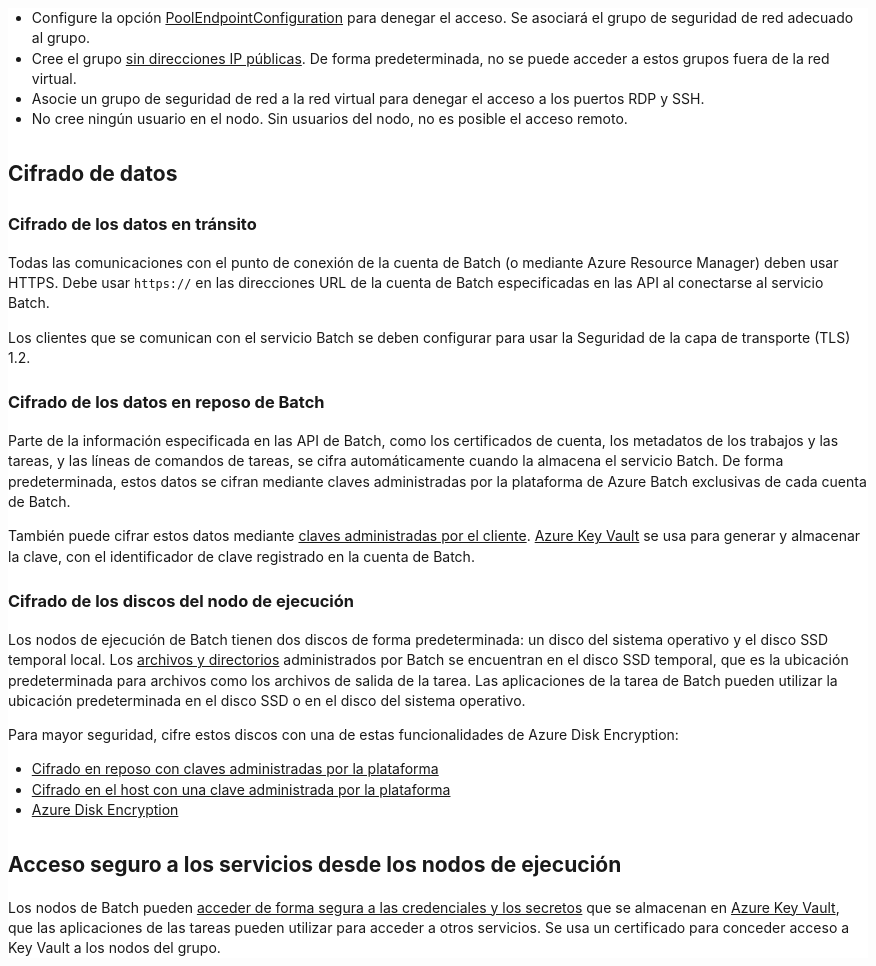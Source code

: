 - Configure la opción [PoolEndpointConfiguration](/rest/api/batchservice/pool/add#poolendpointconfiguration) para denegar el acceso. Se asociará el grupo de seguridad de red adecuado al grupo.
- Cree el grupo [sin direcciones IP públicas](batch-pool-no-public-ip-address.md). De forma predeterminada, no se puede acceder a estos grupos fuera de la red virtual.
- Asocie un grupo de seguridad de red a la red virtual para denegar el acceso a los puertos RDP y SSH.
- No cree ningún usuario en el nodo. Sin usuarios del nodo, no es posible el acceso remoto.

## <a name="encrypt-data"></a>Cifrado de datos

### <a name="encrypt-data-in-transit"></a>Cifrado de los datos en tránsito

Todas las comunicaciones con el punto de conexión de la cuenta de Batch (o mediante Azure Resource Manager) deben usar HTTPS. Debe usar `https://` en las direcciones URL de la cuenta de Batch especificadas en las API al conectarse al servicio Batch.

Los clientes que se comunican con el servicio Batch se deben configurar para usar la Seguridad de la capa de transporte (TLS) 1.2.

### <a name="encrypt-batch-data-at-rest"></a>Cifrado de los datos en reposo de Batch

Parte de la información especificada en las API de Batch, como los certificados de cuenta, los metadatos de los trabajos y las tareas, y las líneas de comandos de tareas, se cifra automáticamente cuando la almacena el servicio Batch. De forma predeterminada, estos datos se cifran mediante claves administradas por la plataforma de Azure Batch exclusivas de cada cuenta de Batch.

También puede cifrar estos datos mediante [claves administradas por el cliente](batch-customer-managed-key.md). [Azure Key Vault](../key-vault/general/overview.md) se usa para generar y almacenar la clave, con el identificador de clave registrado en la cuenta de Batch.

### <a name="encrypt-compute-node-disks"></a>Cifrado de los discos del nodo de ejecución

Los nodos de ejecución de Batch tienen dos discos de forma predeterminada: un disco del sistema operativo y el disco SSD temporal local. Los [archivos y directorios](files-and-directories.md) administrados por Batch se encuentran en el disco SSD temporal, que es la ubicación predeterminada para archivos como los archivos de salida de la tarea. Las aplicaciones de la tarea de Batch pueden utilizar la ubicación predeterminada en el disco SSD o en el disco del sistema operativo.

Para mayor seguridad, cifre estos discos con una de estas funcionalidades de Azure Disk Encryption:

- [Cifrado en reposo con claves administradas por la plataforma](../virtual-machines/windows/disk-encryption.md#platform-managed-keys)
- [Cifrado en el host con una clave administrada por la plataforma](../virtual-machines/windows/disk-encryption.md#encryption-at-host---end-to-end-encryption-for-your-vm-data)
- [Azure Disk Encryption](disk-encryption.md)

## <a name="securely-access-services-from-compute-nodes"></a>Acceso seguro a los servicios desde los nodos de ejecución

Los nodos de Batch pueden [acceder de forma segura a las credenciales y los secretos](credential-access-key-vault.md) que se almacenan en [Azure Key Vault](../key-vault/general/overview.md), que las aplicaciones de las tareas pueden utilizar para acceder a otros servicios. Se usa un certificado para conceder acceso a Key Vault a los nodos del grupo.
